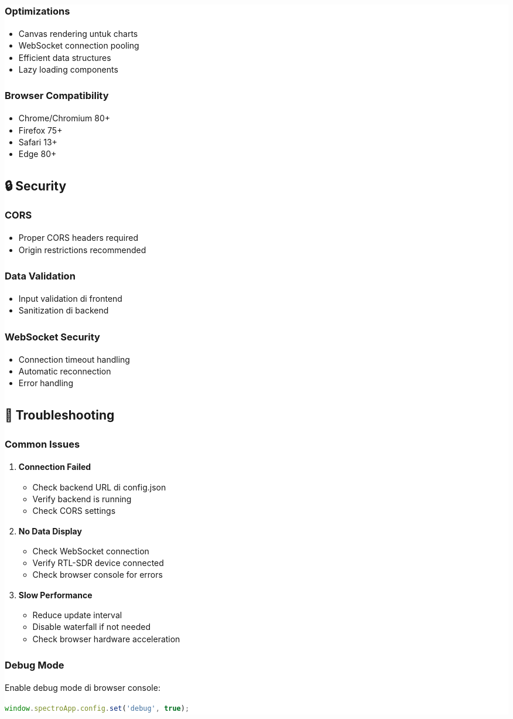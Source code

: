 ### Optimizations
- Canvas rendering untuk charts
- WebSocket connection pooling
- Efficient data structures
- Lazy loading components

### Browser Compatibility
- Chrome/Chromium 80+
- Firefox 75+
- Safari 13+
- Edge 80+

## 🔒 Security

### CORS
- Proper CORS headers required
- Origin restrictions recommended

### Data Validation
- Input validation di frontend
- Sanitization di backend

### WebSocket Security
- Connection timeout handling
- Automatic reconnection
- Error handling

## 🐛 Troubleshooting

### Common Issues

1. **Connection Failed**
   - Check backend URL di config.json
   - Verify backend is running
   - Check CORS settings

2. **No Data Display**
   - Check WebSocket connection
   - Verify RTL-SDR device connected
   - Check browser console for errors

3. **Slow Performance**
   - Reduce update interval
   - Disable waterfall if not needed
   - Check browser hardware acceleration

### Debug Mode

Enable debug mode di browser console:
```javascript
window.spectroApp.config.set('debug', true);
```
